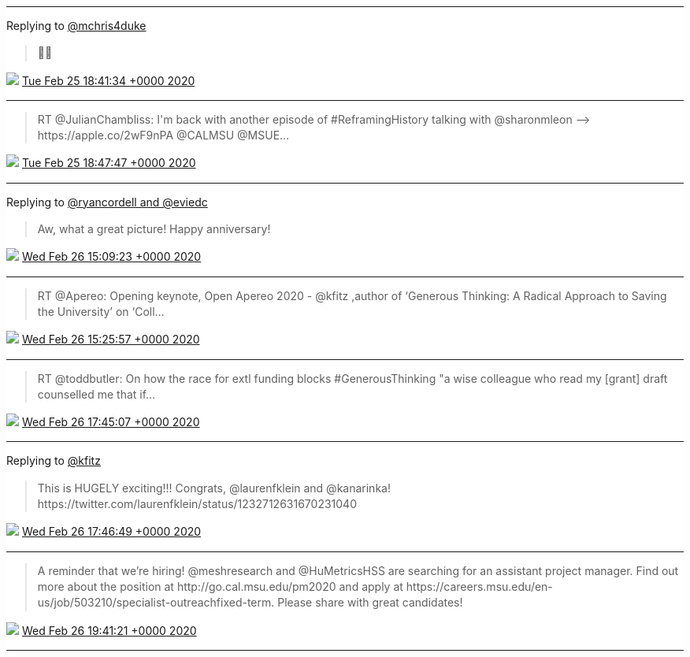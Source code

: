 ----

Replying to [@mchris4duke](https://twitter.com/mchris4duke/status/1232345989857542148)

> ✊🏻

<img src="../../media/tweet.ico" width="12" /> [Tue Feb 25 18:41:34 +0000 2020](https://twitter.com/kfitz/status/1232375096980848640)

----

> RT @JulianChambliss: I'm back with another episode of \#ReframingHistory talking with @sharonmleon \-\-&gt; https://apple\.co/2wF9nPA @CALMSU @MSUE…

<img src="../../media/tweet.ico" width="12" /> [Tue Feb 25 18:47:47 +0000 2020](https://twitter.com/kfitz/status/1232376661678542848)

----

Replying to [@ryancordell and @eviedc](https://twitter.com/ryancordell/status/1232641153339740160)

> Aw, what a great picture\! Happy anniversary\!

<img src="../../media/tweet.ico" width="12" /> [Wed Feb 26 15:09:23 +0000 2020](https://twitter.com/kfitz/status/1232684090169663488)

----

> RT @Apereo: Opening keynote, Open Apereo 2020 \- @kfitz ,author of ‘Generous Thinking: A Radical Approach to Saving the University’ on ‘Coll…

<img src="../../media/tweet.ico" width="12" /> [Wed Feb 26 15:25:57 +0000 2020](https://twitter.com/kfitz/status/1232688255864332289)

----

> RT @toddbutler: On how the race for extl funding blocks \#GenerousThinking "a wise colleague who read my \[grant\] draft counselled me that if…

<img src="../../media/tweet.ico" width="12" /> [Wed Feb 26 17:45:07 +0000 2020](https://twitter.com/kfitz/status/1232723281821736961)

----

Replying to [@kfitz](https://twitter.com/laurenfklein/status/1232712631670231040)

> This is HUGELY exciting\!\!\! Congrats, @laurenfklein and @kanarinka\! https://twitter\.com/laurenfklein/status/1232712631670231040

<img src="../../media/tweet.ico" width="12" /> [Wed Feb 26 17:46:49 +0000 2020](https://twitter.com/kfitz/status/1232723708311166976)

----

> A reminder that we’re hiring\! @meshresearch and @HuMetricsHSS are searching for an assistant project manager\. Find out more about the position at http://go\.cal\.msu\.edu/pm2020 and apply at https://careers\.msu\.edu/en\-us/job/503210/specialist\-outreachfixed\-term\. Please share with great candidates\!

<img src="../../media/tweet.ico" width="12" /> [Wed Feb 26 19:41:21 +0000 2020](https://twitter.com/kfitz/status/1232752528984608769)

----
